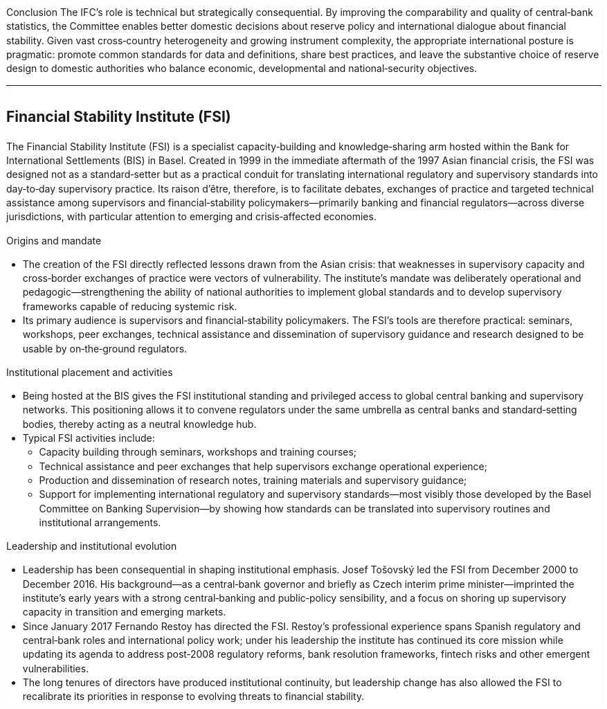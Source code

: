 Conclusion
The IFC’s role is technical but strategically consequential. By improving the comparability and quality of central‑bank statistics, the Committee enables better domestic decisions about reserve policy and international dialogue about financial stability. Given vast cross‑country heterogeneity and growing instrument complexity, the appropriate international posture is pragmatic: promote common standards for data and definitions, share best practices, and leave the substantive choice of reserve design to domestic authorities who balance economic, developmental and national‑security objectives.

---

## Financial Stability Institute (FSI)

The Financial Stability Institute (FSI) is a specialist capacity‑building and knowledge‑sharing arm hosted within the Bank for International Settlements (BIS) in Basel. Created in 1999 in the immediate aftermath of the 1997 Asian financial crisis, the FSI was designed not as a standard‑setter but as a practical conduit for translating international regulatory and supervisory standards into day‑to‑day supervisory practice. Its raison d’être, therefore, is to facilitate debates, exchanges of practice and targeted technical assistance among supervisors and financial‑stability policymakers—primarily banking and financial regulators—across diverse jurisdictions, with particular attention to emerging and crisis‑affected economies.

Origins and mandate
- The creation of the FSI directly reflected lessons drawn from the Asian crisis: that weaknesses in supervisory capacity and cross‑border exchanges of practice were vectors of vulnerability. The institute’s mandate was deliberately operational and pedagogic—strengthening the ability of national authorities to implement global standards and to develop supervisory frameworks capable of reducing systemic risk.
- Its primary audience is supervisors and financial‑stability policymakers. The FSI’s tools are therefore practical: seminars, workshops, peer exchanges, technical assistance and dissemination of supervisory guidance and research designed to be usable by on‑the‑ground regulators.

Institutional placement and activities
- Being hosted at the BIS gives the FSI institutional standing and privileged access to global central banking and supervisory networks. This positioning allows it to convene regulators under the same umbrella as central banks and standard‑setting bodies, thereby acting as a neutral knowledge hub.
- Typical FSI activities include:
  - Capacity building through seminars, workshops and training courses;
  - Technical assistance and peer exchanges that help supervisors exchange operational experience;
  - Production and dissemination of research notes, training materials and supervisory guidance;
  - Support for implementing international regulatory and supervisory standards—most visibly those developed by the Basel Committee on Banking Supervision—by showing how standards can be translated into supervisory routines and institutional arrangements.

Leadership and institutional evolution
- Leadership has been consequential in shaping institutional emphasis. Josef Tošovský led the FSI from December 2000 to December 2016. His background—as a central‑bank governor and briefly as Czech interim prime minister—imprinted the institute’s early years with a strong central‑banking and public‑policy sensibility, and a focus on shoring up supervisory capacity in transition and emerging markets.
- Since January 2017 Fernando Restoy has directed the FSI. Restoy’s professional experience spans Spanish regulatory and central‑bank roles and international policy work; under his leadership the institute has continued its core mission while updating its agenda to address post‑2008 regulatory reforms, bank resolution frameworks, fintech risks and other emergent vulnerabilities.
- The long tenures of directors have produced institutional continuity, but leadership change has also allowed the FSI to recalibrate its priorities in response to evolving threats to financial stability.
